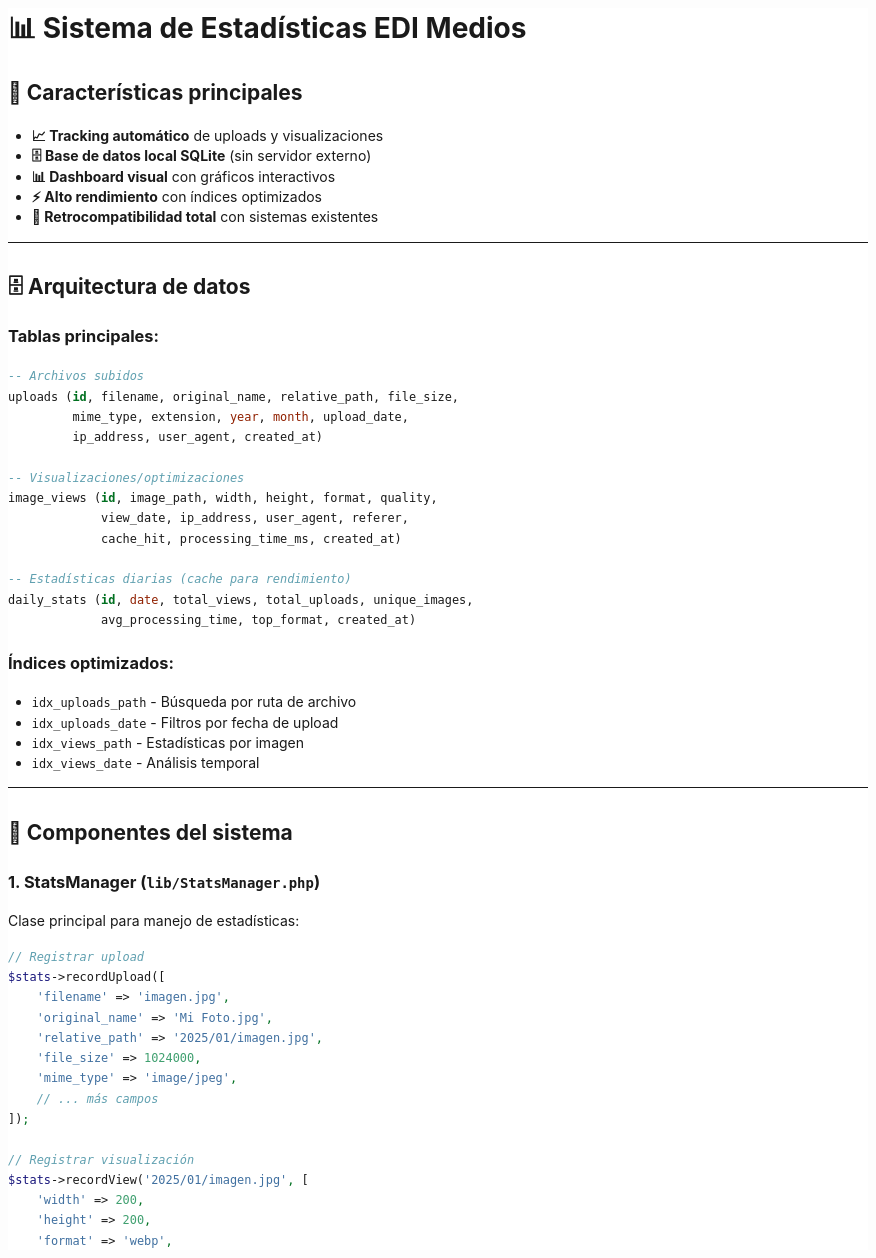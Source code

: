 # 📊 Sistema de Estadísticas EDI Medios

## 🎯 Características principales

- **📈 Tracking automático** de uploads y visualizaciones
- **🗄️ Base de datos local SQLite** (sin servidor externo)
- **📊 Dashboard visual** con gráficos interactivos
- **⚡ Alto rendimiento** con índices optimizados
- **🔄 Retrocompatibilidad total** con sistemas existentes

---

## 🗄️ Arquitectura de datos

### **Tablas principales:**

```sql
-- Archivos subidos
uploads (id, filename, original_name, relative_path, file_size,
         mime_type, extension, year, month, upload_date,
         ip_address, user_agent, created_at)

-- Visualizaciones/optimizaciones
image_views (id, image_path, width, height, format, quality,
             view_date, ip_address, user_agent, referer,
             cache_hit, processing_time_ms, created_at)

-- Estadísticas diarias (cache para rendimiento)
daily_stats (id, date, total_views, total_uploads, unique_images,
             avg_processing_time, top_format, created_at)
```

### **Índices optimizados:**

- `idx_uploads_path` - Búsqueda por ruta de archivo
- `idx_uploads_date` - Filtros por fecha de upload
- `idx_views_path` - Estadísticas por imagen
- `idx_views_date` - Análisis temporal

---

## 🚀 Componentes del sistema

### **1. StatsManager (`lib/StatsManager.php`)**

Clase principal para manejo de estadísticas:

```php
// Registrar upload
$stats->recordUpload([
    'filename' => 'imagen.jpg',
    'original_name' => 'Mi Foto.jpg',
    'relative_path' => '2025/01/imagen.jpg',
    'file_size' => 1024000,
    'mime_type' => 'image/jpeg',
    // ... más campos
]);

// Registrar visualización
$stats->recordView('2025/01/imagen.jpg', [
    'width' => 200,
    'height' => 200,
    'format' => 'webp',
```